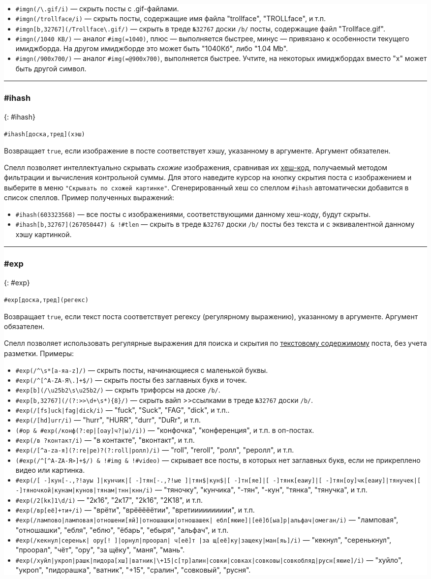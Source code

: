 * `#imgn(/\.gif/i)` &mdash; скрыть посты с .gif-файлами.
* `#imgn(/trollface/i)` &mdash; скрыть посты, содержащие имя файла "trollface", "TROLLface", и т.п.
* `#imgn[b,32767](/Trollface\.gif/)` &mdash; скрыть в треде `№32767` доски `/b/` посты, содержащие файл "Trollface.gif".
* `#imgn(/1040 KB/)` &mdash; аналог `#img(=1040)`, плюс &mdash; выполняется быстрее, минус &mdash; привязано к особенности текущего имиджборда. На другом имиджборде это может быть "1040Кб", либо "1.04 Mb".
* `#imgn(/900x700/)` &mdash; аналог `#img(=@900x700)`, выполняется быстрее. Учтите, на некоторых имиджбордах вместо "x" может быть другой символ.

***

### #ihash
{: #ihash}

`#ihash[доска,тред](хэш)`

Возвращает `true`, если изображение в посте соответствует хэшу, указанному в аргументе. Аргумент обязателен.

Спелл позволяет интеллектуально скрывать <i>схожие</i> изображения, сравнивая их [хеш-код](http://ru.wikipedia.org/wiki/%D0%A5%D0%B5%D1%88%D0%B8%D1%80%D0%BE%D0%B2%D0%B0%D0%BD%D0%B8%D0%B5), получаемый методом фильтрации и вычисления контрольной суммы. Для этого наведите курсор на кнопку скрытия поста с изображением и выберите в меню `"Скрывать по схожей картинке"`. Сгенерированный хеш со спеллом `#ihash` автоматически добавится в список спеллов. Пример полученных выражений:

* `#ihash(603323568)` &mdash; все посты с изображениями, соответствующими данному хеш-коду, будут скрыты.
* `#ihash[b,32767](267050447) & !#tlen` &mdash; скрыть в треде `№32767` доски `/b/` посты без текста и с эквивалентной данному хэшу картинкой.

***

### #exp
{: #exp}

`#exp[доска,тред](регекс)`

Возвращает `true`, если текст поста соответствует регексу (регулярному выражению), указанному в аргументе. Аргумент обязателен.

Спелл позволяет использовать регулярные выражения для поиска и скрытия по <u>текстовому содержимому</u> поста, без учета разметки. Примеры:

* `#exp(/^\s*[а-яa-z]/)` &mdash; скрыть посты, начинающиеся с маленькой буквы.
* `#exp(/^[^A-ZА-Я\.]+$/)` &mdash; скрыть посты без заглавных букв и точек.
* `#exp[b](/\u25b2\s\u25b2/)` &mdash; скрыть трифорсы на доске `/b/`.
* `#exp[b,32767](/(?:>>\d+\s*){8}/)` &mdash; скрыть вайп >>ссылками в треде `№32767` доски `/b/`.
* `#exp(/[fs]uck|fag|dick/i)` &mdash; "fuck", "Suck", "FAG", "dick", и т.п..
* `#exp(/[hd]urr/i)` &mdash; "hurr", "HURR", "durr", "DuRr", и т.п.
* `(#op & #exp(/конф(?:ер|[оау]ч?|ы)/i))` &mdash; "конфочка", "конференция", и т.п. в оп-постах.
* `#exp(/в ?контакт/i)` &mdash; "в контакте", "вконтакт", и т.п.
* `#exp(/[^a-zа-я](?:re|ре)?(?:roll|ролл)/i)` &mdash; "roll", "reroll", "ролл", "реролл", и т.п.
* `(#exp(/^[^A-ZА-Я>]+$/) & !#img & !#video)` &mdash; скрывает все посты, в которых нет заглавных букв, если не прикреплено видео или картинка.
* `#exp(/[ -]кун[-.,?!ауы ]|кунчик|[ -]тян[-.,?!ые ]|тян$|кун$|[ -]тн[яе]|[ -]тянк[еаиу]|[ -]тян[оy]чк[еаиу]|тянучек|[ -]тяночкой|кунам|кунов|тянам|тнн|кнн/i)` &mdash; "тяночку", "кунчика", "-тян", "-кун", "тянка", "тянучка", и т.п.
* `#exp(/2[kк]1\d/i)` &mdash; "2к16", "2к17", "2k16", "2K18", и т.п.
* `#exp(/вр[её]+ти+/i)` &mdash; "врёти", "врёёёёётии", "вретииииииииии", и т.п.
* `#exp(/лампово|ламповая|отношени[яй]|отношашки|отношашек| ебл[яюие]|[её]б[ыа]р|альфач|омеган/i)` &mdash; "ламповая", "отношашки", "ебля", "еблю", "ёбарь", "ебыря", "альфач", и т.п.
* `#exp(/кекнул|сереньк| ору[! ]|орнул|проорал| ч[её]т |за щ[её]ку|защеку|ман[яь]/i)` &mdash; "кекнул", "серенькнул", "проорал", "чёт", "ору", "за щёку", "маня", "мань".
* `#exp(/хуйл|укроп|рашк|пидора[хш]|ватник|\+15|с[тр]алин|совки|совках|совковы|совкобляд|русн[яюие]/i)` &mdash; "хуйло", "укроп", "пидорашка", "ватник", "+15", "сралин", "совковый", "русня".